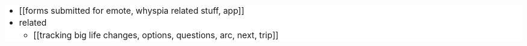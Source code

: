   * [[forms submitted for emote, whyspia related stuff, app]]
  * related
    * [[tracking big life changes, options, questions, arc, next, trip]]
